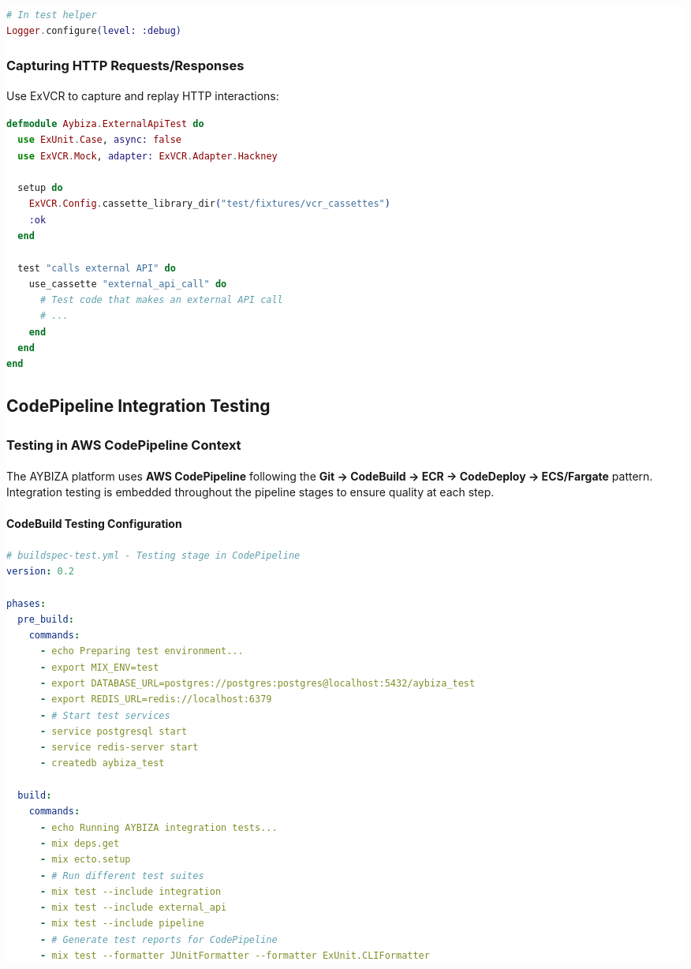```elixir
# In test helper
Logger.configure(level: :debug)
```

### Capturing HTTP Requests/Responses

Use ExVCR to capture and replay HTTP interactions:

```elixir
defmodule Aybiza.ExternalApiTest do
  use ExUnit.Case, async: false
  use ExVCR.Mock, adapter: ExVCR.Adapter.Hackney
  
  setup do
    ExVCR.Config.cassette_library_dir("test/fixtures/vcr_cassettes")
    :ok
  end
  
  test "calls external API" do
    use_cassette "external_api_call" do
      # Test code that makes an external API call
      # ...
    end
  end
end
```

## CodePipeline Integration Testing

### Testing in AWS CodePipeline Context

The AYBIZA platform uses **AWS CodePipeline** following the **Git → CodeBuild → ECR → CodeDeploy → ECS/Fargate** pattern. Integration testing is embedded throughout the pipeline stages to ensure quality at each step.

#### CodeBuild Testing Configuration

```yaml
# buildspec-test.yml - Testing stage in CodePipeline
version: 0.2

phases:
  pre_build:
    commands:
      - echo Preparing test environment...
      - export MIX_ENV=test
      - export DATABASE_URL=postgres://postgres:postgres@localhost:5432/aybiza_test
      - export REDIS_URL=redis://localhost:6379
      - # Start test services
      - service postgresql start
      - service redis-server start
      - createdb aybiza_test
      
  build:
    commands:
      - echo Running AYBIZA integration tests...
      - mix deps.get
      - mix ecto.setup
      - # Run different test suites
      - mix test --include integration
      - mix test --include external_api
      - mix test --include pipeline
      - # Generate test reports for CodePipeline
      - mix test --formatter JUnitFormatter --formatter ExUnit.CLIFormatter
```